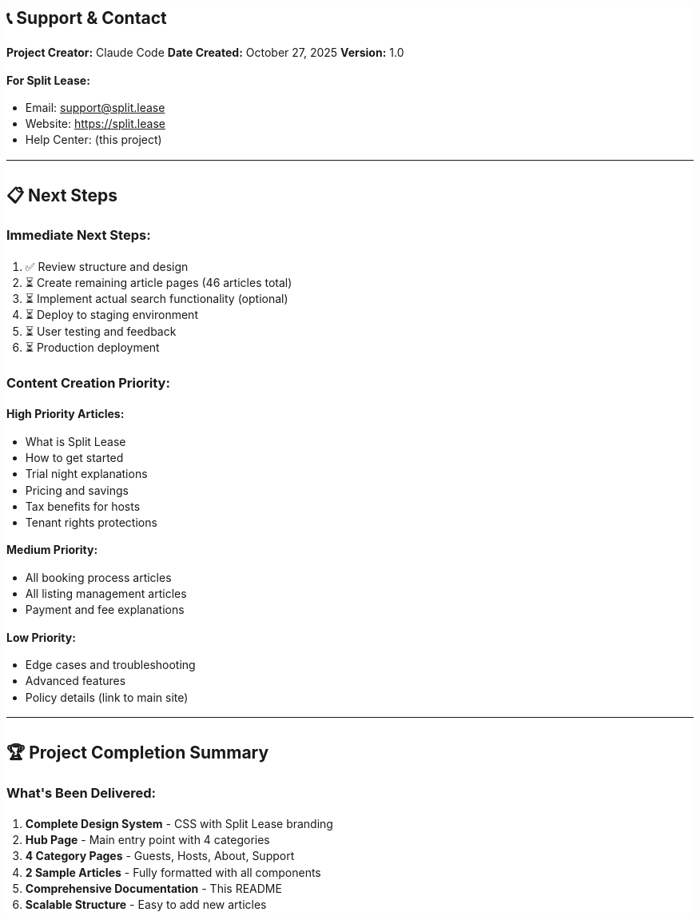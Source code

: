 
## 📞 Support & Contact

**Project Creator:** Claude Code
**Date Created:** October 27, 2025
**Version:** 1.0

**For Split Lease:**
- Email: support@split.lease
- Website: https://split.lease
- Help Center: (this project)

---

## 📋 Next Steps

### Immediate Next Steps:
1. ✅ Review structure and design
2. ⏳ Create remaining article pages (46 articles total)
3. ⏳ Implement actual search functionality (optional)
4. ⏳ Deploy to staging environment
5. ⏳ User testing and feedback
6. ⏳ Production deployment

### Content Creation Priority:
**High Priority Articles:**
- What is Split Lease
- How to get started
- Trial night explanations
- Pricing and savings
- Tax benefits for hosts
- Tenant rights protections

**Medium Priority:**
- All booking process articles
- All listing management articles
- Payment and fee explanations

**Low Priority:**
- Edge cases and troubleshooting
- Advanced features
- Policy details (link to main site)

---

## 🏆 Project Completion Summary

### What's Been Delivered:

1. **Complete Design System** - CSS with Split Lease branding
2. **Hub Page** - Main entry point with 4 categories
3. **4 Category Pages** - Guests, Hosts, About, Support
4. **2 Sample Articles** - Fully formatted with all components
5. **Comprehensive Documentation** - This README
6. **Scalable Structure** - Easy to add new articles
